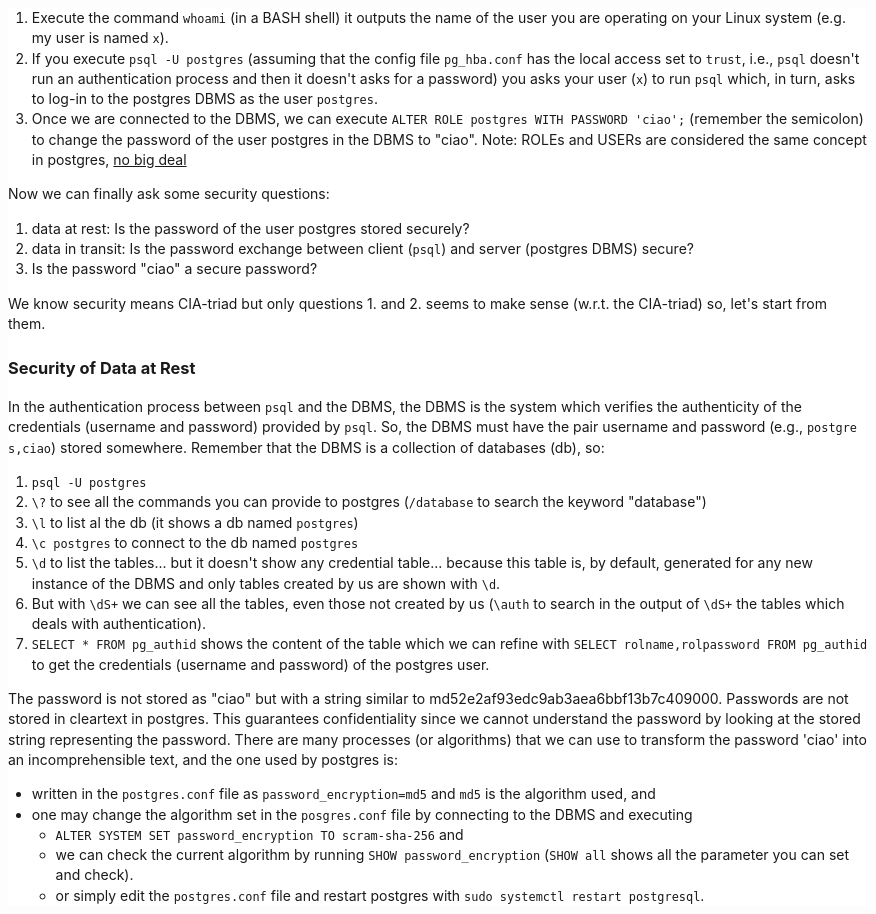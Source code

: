 1. Execute the command `whoami` (in a BASH shell) it outputs the name of
the user you are operating on your Linux system (e.g. my user is named `x`).
2. If you execute `psql -U postgres` (assuming that the config file `pg_hba.conf` 
has the local access set to `trust`, i.e., `psql` doesn't run an authentication process and then it doesn't asks for a password)
you asks your user (`x`) to run `psql` which, in turn, asks
to log-in to the postgres DBMS as the user `postgres`.
3. Once we are connected to the DBMS, we can execute `ALTER ROLE postgres WITH PASSWORD 'ciao';` (remember the semicolon)
to change the password of the user postgres in the DBMS to "ciao".
Note: ROLEs and USERs are considered the same concept in postgres, [no big deal](ihttps://www.postgresql.org/docs/14/user-manag.html)

Now we can finally ask some security questions:

1. data at rest: Is the password of the user postgres stored securely? 
2. data in transit: Is the password exchange between client (`psql`) and server (postgres DBMS) secure?
3. Is the password "ciao" a secure password?
 
We know security means CIA-triad but only questions 1. and 2. seems to make sense (w.r.t. the CIA-triad)
so, let's start from them.

### Security of Data at Rest
In the authentication process between `psql` and the DBMS, the DBMS is the
system which verifies the authenticity of the credentials (username and password)
provided by `psql`. So, the DBMS must have the pair username and password (e.g., `postgres,ciao`)
stored somewhere. Remember that the DBMS is a collection of databases (db), so:
1. `psql -U postgres`
2. `\?` to see all the commands you can provide to postgres (`/database` to search the keyword "database")
3. `\l` to list al the db (it shows a db named `postgres`)
4. `\c postgres` to connect to the db named `postgres`
5. `\d` to list the tables... but it doesn't show any credential table... because this table is, by default,
generated for any new instance of the DBMS  and only tables created by us are shown with `\d`. 
6. But with `\dS+` we can see all the tables, even those not 
created by us (`\auth` to search in the output of `\dS+` the tables which deals with authentication).
7. `SELECT * FROM pg_authid` shows the content of the table which we can refine with `SELECT rolname,rolpassword FROM pg_authid` to
get the credentials (username and password) of the postgres user.

The password is not stored as "ciao" but with a string similar to md52e2af93edc9ab3aea6bbf13b7c409000.
Passwords are not stored in cleartext in postgres. This guarantees confidentiality since
we cannot understand the password by looking at the stored string representing the password.
There are many processes (or algorithms) that we can use to transform the 
password 'ciao' into an incomprehensible text, and the one used by postgres is:
- written in the `postgres.conf` file as `password_encryption=md5` and `md5` is the algorithm used, and
- one may change the algorithm set in the `posgres.conf` file by connecting to the DBMS and executing
   - `ALTER SYSTEM SET password_encryption TO scram-sha-256` and 
   - we can check the current algorithm by running `SHOW password_encryption` (`SHOW all` shows all the parameter you can set and check).
   - or simply edit the `postgres.conf` file and restart postgres with `sudo systemctl restart postgresql`.
